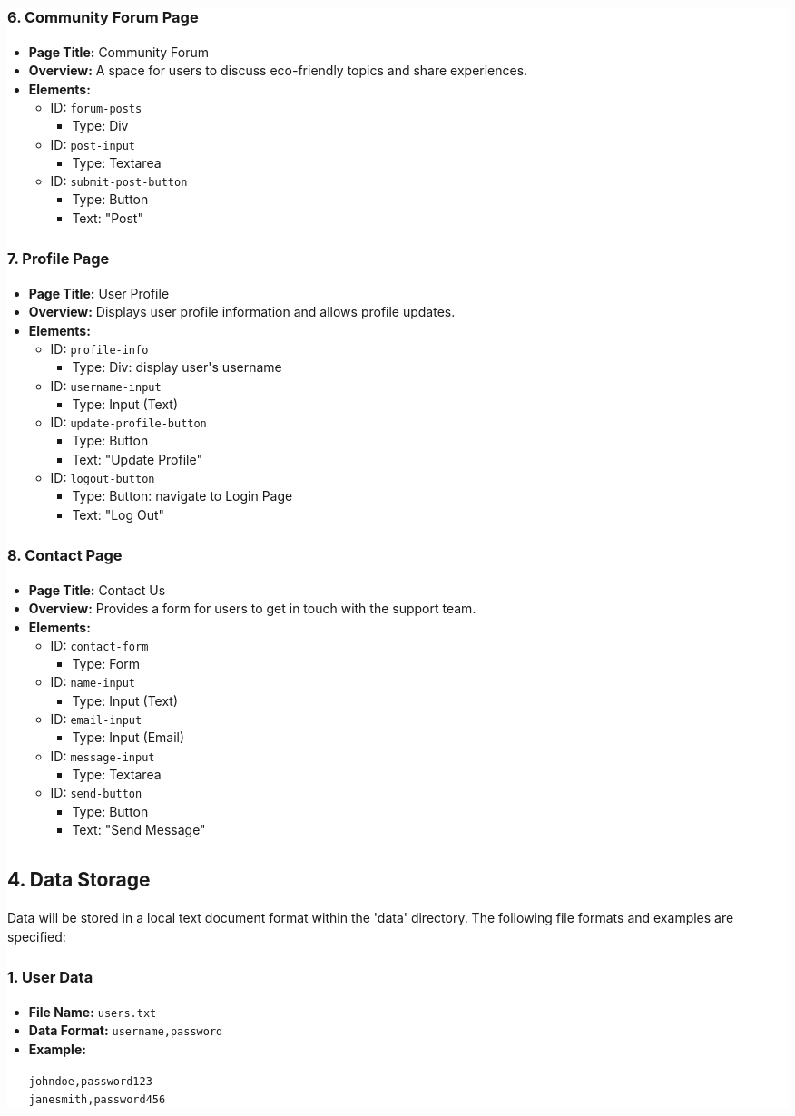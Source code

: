 ### 6. Community Forum Page
- **Page Title:** Community Forum
- **Overview:** A space for users to discuss eco-friendly topics and share experiences.
- **Elements:**
  - ID: `forum-posts`
    - Type: Div
  - ID: `post-input`
    - Type: Textarea
  - ID: `submit-post-button`
    - Type: Button
    - Text: "Post"

### 7. Profile Page
- **Page Title:** User Profile
- **Overview:** Displays user profile information and allows profile updates.
- **Elements:**
  - ID: `profile-info`
    - Type: Div: display user's username
  - ID: `username-input`
    - Type: Input (Text)
  - ID: `update-profile-button`
    - Type: Button
    - Text: "Update Profile"
  - ID: `logout-button`
    - Type: Button: navigate to Login Page
    - Text: "Log Out"

### 8. Contact Page
- **Page Title:** Contact Us
- **Overview:** Provides a form for users to get in touch with the support team.
- **Elements:**
  - ID: `contact-form`
    - Type: Form
  - ID: `name-input`
    - Type: Input (Text)
  - ID: `email-input`
    - Type: Input (Email)
  - ID: `message-input`
    - Type: Textarea
  - ID: `send-button`
    - Type: Button
    - Text: "Send Message"
  
## 4. Data Storage

Data will be stored in a local text document format within the 'data' directory. The following file formats and examples are specified:

### 1. User Data
- **File Name:** `users.txt`
- **Data Format:** `username,password`
- **Example:**
  ```
  johndoe,password123
  janesmith,password456
  ```
